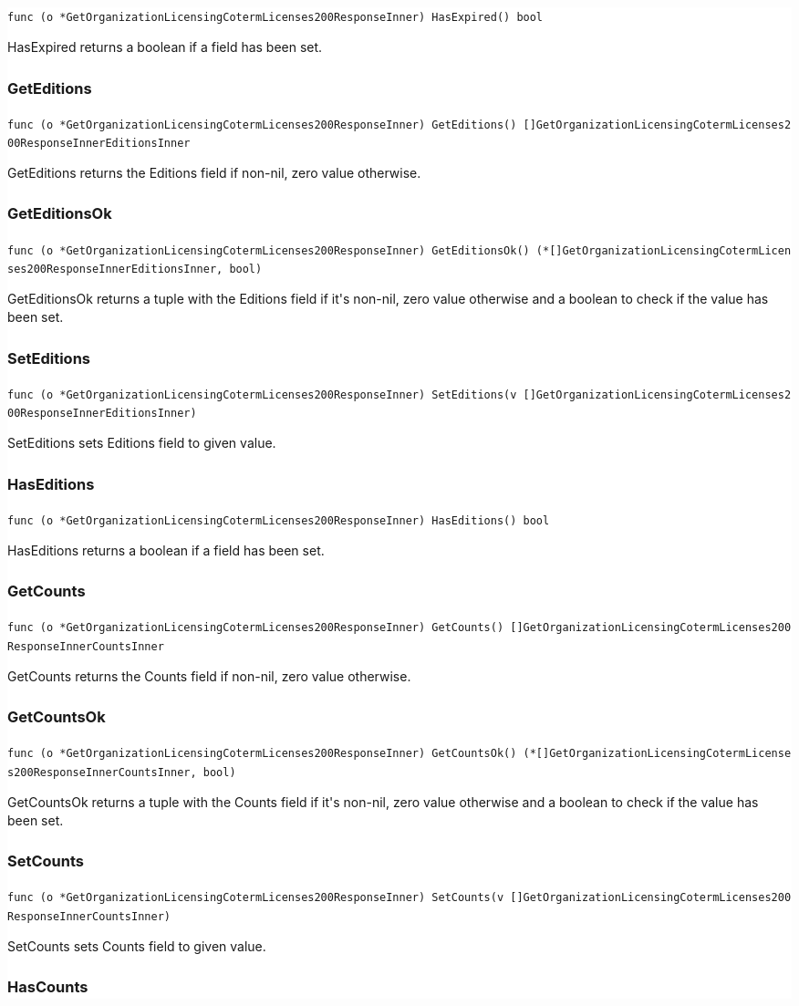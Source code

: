 `func (o *GetOrganizationLicensingCotermLicenses200ResponseInner) HasExpired() bool`

HasExpired returns a boolean if a field has been set.

### GetEditions

`func (o *GetOrganizationLicensingCotermLicenses200ResponseInner) GetEditions() []GetOrganizationLicensingCotermLicenses200ResponseInnerEditionsInner`

GetEditions returns the Editions field if non-nil, zero value otherwise.

### GetEditionsOk

`func (o *GetOrganizationLicensingCotermLicenses200ResponseInner) GetEditionsOk() (*[]GetOrganizationLicensingCotermLicenses200ResponseInnerEditionsInner, bool)`

GetEditionsOk returns a tuple with the Editions field if it's non-nil, zero value otherwise
and a boolean to check if the value has been set.

### SetEditions

`func (o *GetOrganizationLicensingCotermLicenses200ResponseInner) SetEditions(v []GetOrganizationLicensingCotermLicenses200ResponseInnerEditionsInner)`

SetEditions sets Editions field to given value.

### HasEditions

`func (o *GetOrganizationLicensingCotermLicenses200ResponseInner) HasEditions() bool`

HasEditions returns a boolean if a field has been set.

### GetCounts

`func (o *GetOrganizationLicensingCotermLicenses200ResponseInner) GetCounts() []GetOrganizationLicensingCotermLicenses200ResponseInnerCountsInner`

GetCounts returns the Counts field if non-nil, zero value otherwise.

### GetCountsOk

`func (o *GetOrganizationLicensingCotermLicenses200ResponseInner) GetCountsOk() (*[]GetOrganizationLicensingCotermLicenses200ResponseInnerCountsInner, bool)`

GetCountsOk returns a tuple with the Counts field if it's non-nil, zero value otherwise
and a boolean to check if the value has been set.

### SetCounts

`func (o *GetOrganizationLicensingCotermLicenses200ResponseInner) SetCounts(v []GetOrganizationLicensingCotermLicenses200ResponseInnerCountsInner)`

SetCounts sets Counts field to given value.

### HasCounts

